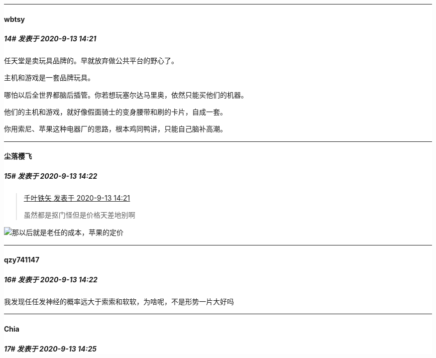 





-----

####  wbtsy  
##### 14#       发表于 2020-9-13 14:21




任天堂是卖玩具品牌的。早就放弃做公共平台的野心了。

主机和游戏是一套品牌玩具。


哪怕以后全世界都脑后插管。你若想玩塞尔达马里奥，依然只能买他们的机器。

他们的主机和游戏，就好像假面骑士的变身腰带和刷的卡片，自成一套。


你用索尼、苹果这种电器厂的思路，根本鸡同鸭讲，只能自己脑补高潮。







-----

####  尘落樱飞  
##### 15#       发表于 2020-9-13 14:22



<blockquote><a href="httphttps://bbs.saraba1st.com/2b/forum.php?mod=redirect&amp;goto=findpost&amp;pid=48723161&amp;ptid=1959658" target="_blank">千叶铁矢 发表于 2020-9-13 14:21</a>

虽然都是抠门怪但是价格天差地别啊</blockquote>
<img src="https://static.saraba1st.com/image/smiley/face2017/035.png" referrerpolicy="no-referrer">那以后就是老任的成本，苹果的定价







-----

####  qzy741147  
##### 16#       发表于 2020-9-13 14:22




我发现任任发神经的概率远大于索索和软软，为啥呢，不是形势一片大好吗







-----

####  Chia  
##### 17#       发表于 2020-9-13 14:25
